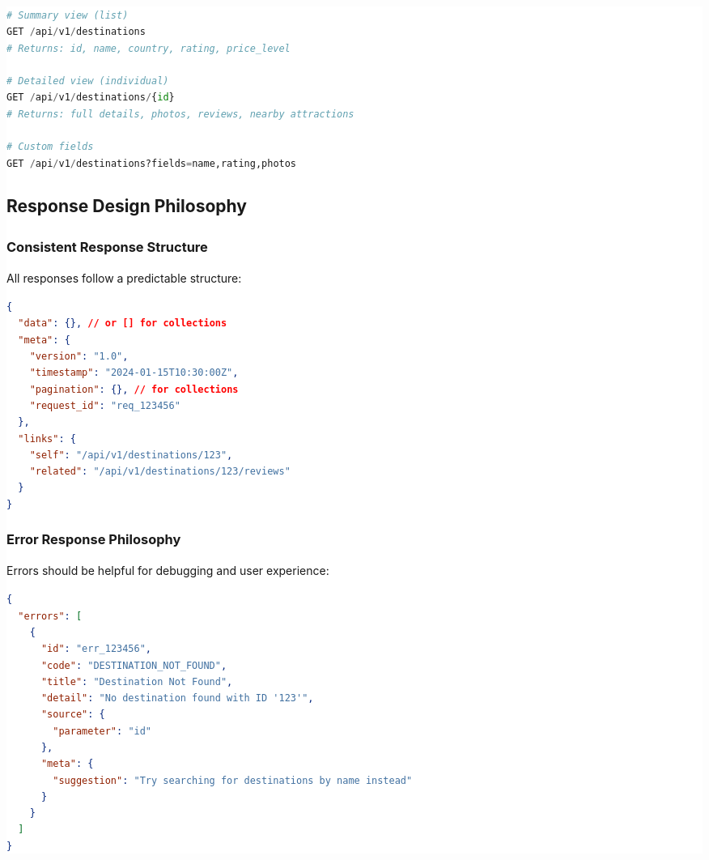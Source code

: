 ```python
# Summary view (list)
GET /api/v1/destinations
# Returns: id, name, country, rating, price_level

# Detailed view (individual)  
GET /api/v1/destinations/{id}
# Returns: full details, photos, reviews, nearby attractions

# Custom fields
GET /api/v1/destinations?fields=name,rating,photos
```

## Response Design Philosophy

### Consistent Response Structure
All responses follow a predictable structure:

```json
{
  "data": {}, // or [] for collections
  "meta": {
    "version": "1.0",
    "timestamp": "2024-01-15T10:30:00Z",
    "pagination": {}, // for collections
    "request_id": "req_123456"
  },
  "links": {
    "self": "/api/v1/destinations/123",
    "related": "/api/v1/destinations/123/reviews"
  }
}
```

### Error Response Philosophy
Errors should be helpful for debugging and user experience:

```json
{
  "errors": [
    {
      "id": "err_123456",
      "code": "DESTINATION_NOT_FOUND",
      "title": "Destination Not Found",
      "detail": "No destination found with ID '123'",
      "source": {
        "parameter": "id"
      },
      "meta": {
        "suggestion": "Try searching for destinations by name instead"
      }
    }
  ]
}
```
